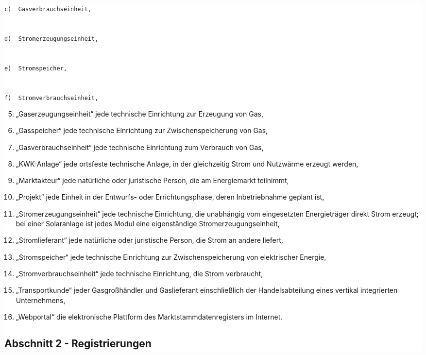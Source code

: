 
    c)  Gasverbrauchseinheit,


    d)  Stromerzeugungseinheit,


    e)  Stromspeicher,


    f)  Stromverbrauchseinheit,





5.  „Gaserzeugungseinheit“ jede technische Einrichtung zur Erzeugung von
    Gas,


6.  „Gasspeicher“ jede technische Einrichtung zur Zwischenspeicherung von
    Gas,


7.  „Gasverbrauchseinheit“ jede technische Einrichtung zum Verbrauch von
    Gas,


8.  „KWK-Anlage“ jede ortsfeste technische Anlage, in der gleichzeitig
    Strom und Nutzwärme erzeugt werden,


9.  „Marktakteur“ jede natürliche oder juristische Person, die am
    Energiemarkt teilnimmt,


10. „Projekt“ jede Einheit in der Entwurfs- oder Errichtungsphase, deren
    Inbetriebnahme geplant ist,


11. „Stromerzeugungseinheit“ jede technische Einrichtung, die unabhängig
    vom eingesetzten Energieträger direkt Strom erzeugt; bei einer
    Solaranlage ist jedes Modul eine eigenständige Stromerzeugungseinheit,


12. „Stromlieferant“ jede natürliche oder juristische Person, die Strom an
    andere liefert,


13. „Stromspeicher“ jede technische Einrichtung zur Zwischenspeicherung
    von elektrischer Energie,


14. „Stromverbrauchseinheit“ jede technische Einrichtung, die Strom
    verbraucht,


15. „Transportkunde“ jeder Gasgroßhändler und Gaslieferant einschließlich
    der Handelsabteilung eines vertikal integrierten Unternehmens,


16. „Webportal“ die elektronische Plattform des Marktstammdatenregisters
    im Internet.





## Abschnitt 2 - Registrierungen
